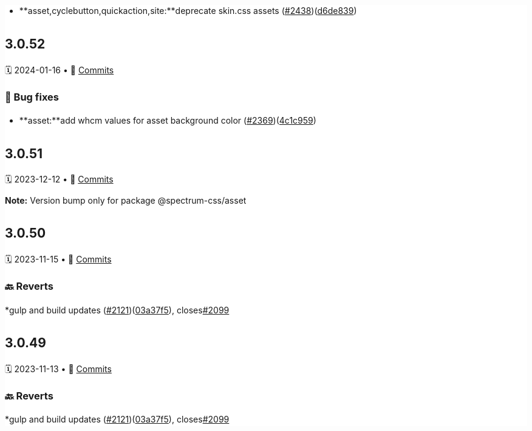 - **asset,cyclebutton,quickaction,site:**deprecate skin.css assets ([#2438](https://github.com/adobe/spectrum-css/issues/2438))([d6de839](https://github.com/adobe/spectrum-css/commit/d6de839))

<a name="3.0.52"></a>

## 3.0.52

🗓
2024-01-16 • 📝 [Commits](https://github.com/adobe/spectrum-css/compare/@spectrum-css/asset@3.0.51...@spectrum-css/asset@3.0.52)

### 🐛 Bug fixes

- **asset:**add whcm values for asset background color ([#2369](https://github.com/adobe/spectrum-css/issues/2369))([4c1c959](https://github.com/adobe/spectrum-css/commit/4c1c959))

<a name="3.0.51"></a>

## 3.0.51

🗓
2023-12-12 • 📝 [Commits](https://github.com/adobe/spectrum-css/compare/@spectrum-css/asset@3.0.50...@spectrum-css/asset@3.0.51)

**Note:** Version bump only for package @spectrum-css/asset

<a name="3.0.50"></a>

## 3.0.50

🗓
2023-11-15 • 📝 [Commits](https://github.com/adobe/spectrum-css/compare/@spectrum-css/asset@3.0.48...@spectrum-css/asset@3.0.50)

### 🔙 Reverts

\*gulp and build updates ([#2121](https://github.com/adobe/spectrum-css/issues/2121))([03a37f5](https://github.com/adobe/spectrum-css/commit/03a37f5)), closes[#2099](https://github.com/adobe/spectrum-css/issues/2099)

<a name="3.0.49"></a>

## 3.0.49

🗓
2023-11-13 • 📝 [Commits](https://github.com/adobe/spectrum-css/compare/@spectrum-css/asset@3.0.48...@spectrum-css/asset@3.0.49)

### 🔙 Reverts

\*gulp and build updates ([#2121](https://github.com/adobe/spectrum-css/issues/2121))([03a37f5](https://github.com/adobe/spectrum-css/commit/03a37f5)), closes[#2099](https://github.com/adobe/spectrum-css/issues/2099)
